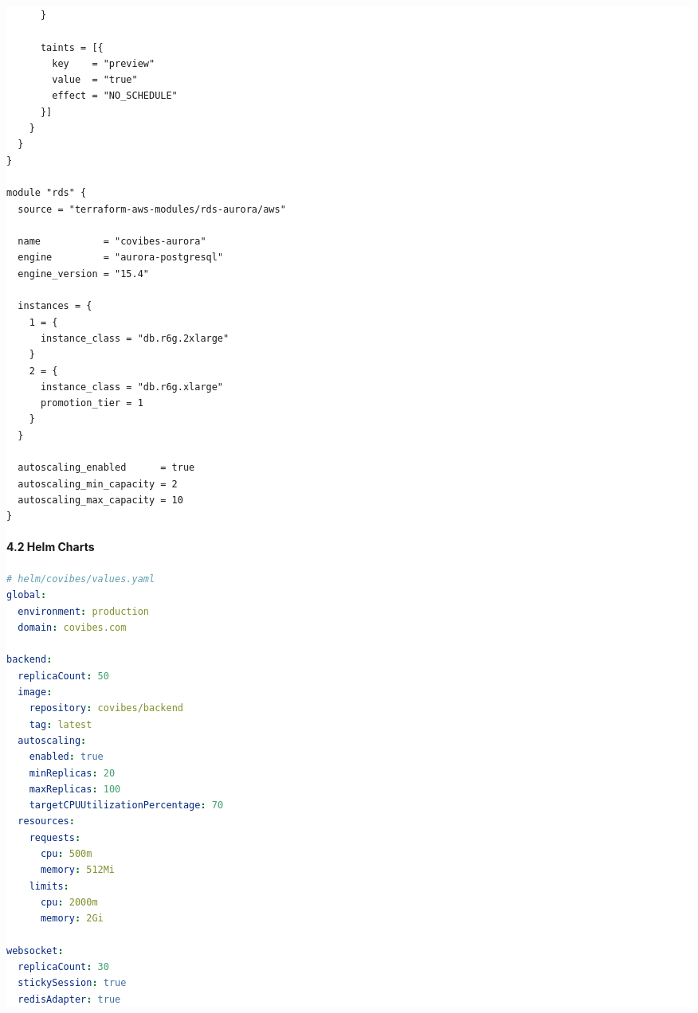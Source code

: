 ```hcl
      }

      taints = [{
        key    = "preview"
        value  = "true"
        effect = "NO_SCHEDULE"
      }]
    }
  }
}

module "rds" {
  source = "terraform-aws-modules/rds-aurora/aws"

  name           = "covibes-aurora"
  engine         = "aurora-postgresql"
  engine_version = "15.4"

  instances = {
    1 = {
      instance_class = "db.r6g.2xlarge"
    }
    2 = {
      instance_class = "db.r6g.xlarge"
      promotion_tier = 1
    }
  }

  autoscaling_enabled      = true
  autoscaling_min_capacity = 2
  autoscaling_max_capacity = 10
}
```

#### 4.2 Helm Charts
```yaml
# helm/covibes/values.yaml
global:
  environment: production
  domain: covibes.com

backend:
  replicaCount: 50
  image:
    repository: covibes/backend
    tag: latest
  autoscaling:
    enabled: true
    minReplicas: 20
    maxReplicas: 100
    targetCPUUtilizationPercentage: 70
  resources:
    requests:
      cpu: 500m
      memory: 512Mi
    limits:
      cpu: 2000m
      memory: 2Gi

websocket:
  replicaCount: 30
  stickySession: true
  redisAdapter: true
```
